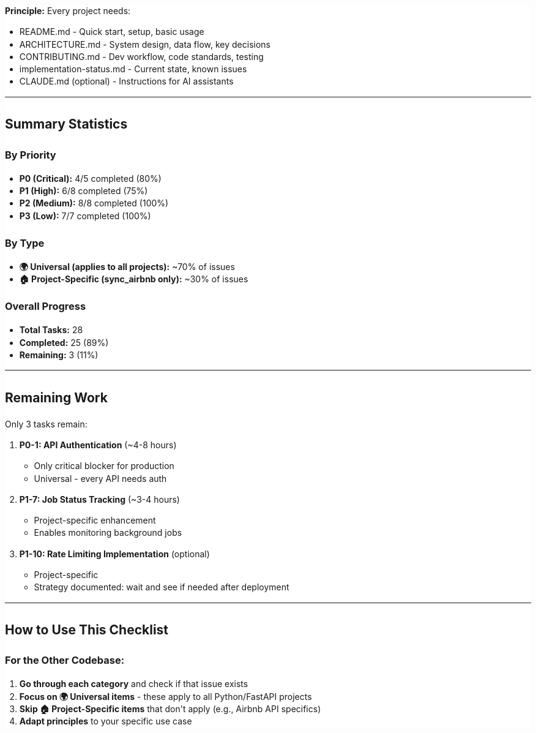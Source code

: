 **Principle:** Every project needs:
- README.md - Quick start, setup, basic usage
- ARCHITECTURE.md - System design, data flow, key decisions
- CONTRIBUTING.md - Dev workflow, code standards, testing
- implementation-status.md - Current state, known issues
- CLAUDE.md (optional) - Instructions for AI assistants

---

## Summary Statistics

### By Priority
- **P0 (Critical):** 4/5 completed (80%)
- **P1 (High):** 6/8 completed (75%)
- **P2 (Medium):** 8/8 completed (100%)
- **P3 (Low):** 7/7 completed (100%)

### By Type
- **🌍 Universal (applies to all projects):** ~70% of issues
- **🏠 Project-Specific (sync_airbnb only):** ~30% of issues

### Overall Progress
- **Total Tasks:** 28
- **Completed:** 25 (89%)
- **Remaining:** 3 (11%)

---

## Remaining Work

Only 3 tasks remain:

1. **P0-1: API Authentication** (~4-8 hours)
   - Only critical blocker for production
   - Universal - every API needs auth

2. **P1-7: Job Status Tracking** (~3-4 hours)
   - Project-specific enhancement
   - Enables monitoring background jobs

3. **P1-10: Rate Limiting Implementation** (optional)
   - Project-specific
   - Strategy documented: wait and see if needed after deployment

---

## How to Use This Checklist

### For the Other Codebase:

1. **Go through each category** and check if that issue exists
2. **Focus on 🌍 Universal items** - these apply to all Python/FastAPI projects
3. **Skip 🏠 Project-Specific items** that don't apply (e.g., Airbnb API specifics)
4. **Adapt principles** to your specific use case
